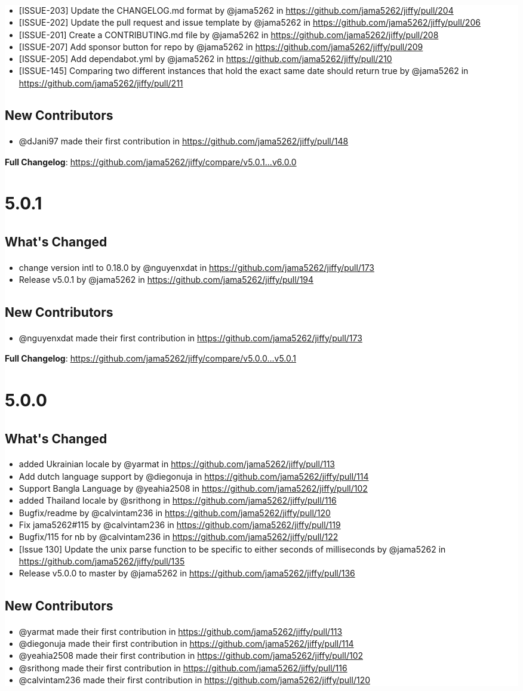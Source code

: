 * [ISSUE-203] Update the CHANGELOG.md format by @jama5262 in https://github.com/jama5262/jiffy/pull/204
* [ISSUE-202] Update the pull request and issue template by @jama5262 in https://github.com/jama5262/jiffy/pull/206
* [ISSUE-201] Create a CONTRIBUTING.md file by @jama5262 in https://github.com/jama5262/jiffy/pull/208
* [ISSUE-207] Add sponsor button for repo by @jama5262 in https://github.com/jama5262/jiffy/pull/209
* [ISSUE-205] Add dependabot.yml by @jama5262 in https://github.com/jama5262/jiffy/pull/210
* [ISSUE-145] Comparing two different instances that hold the exact same date should return true by @jama5262 in https://github.com/jama5262/jiffy/pull/211

## New Contributors
* @dJani97 made their first contribution in https://github.com/jama5262/jiffy/pull/148

**Full Changelog**: https://github.com/jama5262/jiffy/compare/v5.0.1...v6.0.0

# 5.0.1

## What's Changed
* change version intl to 0.18.0 by @nguyenxdat in https://github.com/jama5262/jiffy/pull/173
* Release v5.0.1 by @jama5262 in https://github.com/jama5262/jiffy/pull/194

## New Contributors
* @nguyenxdat made their first contribution in https://github.com/jama5262/jiffy/pull/173

**Full Changelog**: https://github.com/jama5262/jiffy/compare/v5.0.0...v5.0.1

# 5.0.0

## What's Changed
* added Ukrainian locale by @yarmat in https://github.com/jama5262/jiffy/pull/113
* Add dutch language support by @diegonuja in https://github.com/jama5262/jiffy/pull/114
* Support Bangla Language by @yeahia2508 in https://github.com/jama5262/jiffy/pull/102
* added Thailand locale by @srithong in https://github.com/jama5262/jiffy/pull/116
* Bugfix/readme by @calvintam236 in https://github.com/jama5262/jiffy/pull/120
* Fix jama5262#115 by @calvintam236 in https://github.com/jama5262/jiffy/pull/119
* Bugfix/115 for nb by @calvintam236 in https://github.com/jama5262/jiffy/pull/122
* [Issue 130] Update the unix parse function to be specific to either seconds of milliseconds by @jama5262 in https://github.com/jama5262/jiffy/pull/135
* Release v5.0.0 to master by @jama5262 in https://github.com/jama5262/jiffy/pull/136

## New Contributors
* @yarmat made their first contribution in https://github.com/jama5262/jiffy/pull/113
* @diegonuja made their first contribution in https://github.com/jama5262/jiffy/pull/114
* @yeahia2508 made their first contribution in https://github.com/jama5262/jiffy/pull/102
* @srithong made their first contribution in https://github.com/jama5262/jiffy/pull/116
* @calvintam236 made their first contribution in https://github.com/jama5262/jiffy/pull/120
